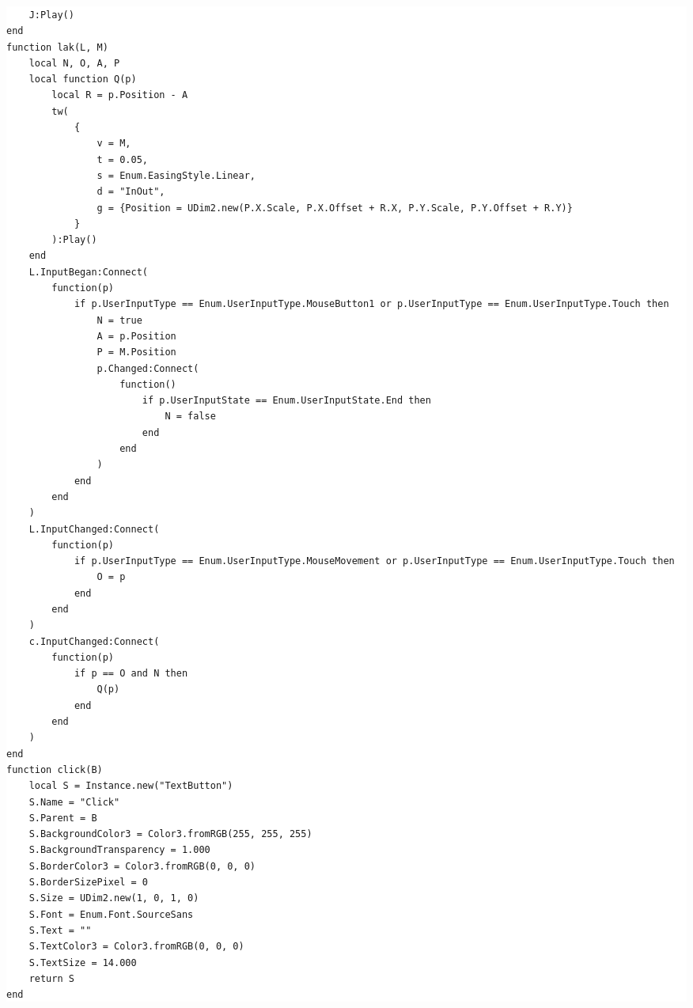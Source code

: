         J:Play()
    end
    function lak(L, M)
        local N, O, A, P
        local function Q(p)
            local R = p.Position - A
            tw(
                {
                    v = M,
                    t = 0.05,
                    s = Enum.EasingStyle.Linear,
                    d = "InOut",
                    g = {Position = UDim2.new(P.X.Scale, P.X.Offset + R.X, P.Y.Scale, P.Y.Offset + R.Y)}
                }
            ):Play()
        end
        L.InputBegan:Connect(
            function(p)
                if p.UserInputType == Enum.UserInputType.MouseButton1 or p.UserInputType == Enum.UserInputType.Touch then
                    N = true
                    A = p.Position
                    P = M.Position
                    p.Changed:Connect(
                        function()
                            if p.UserInputState == Enum.UserInputState.End then
                                N = false
                            end
                        end
                    )
                end
            end
        )
        L.InputChanged:Connect(
            function(p)
                if p.UserInputType == Enum.UserInputType.MouseMovement or p.UserInputType == Enum.UserInputType.Touch then
                    O = p
                end
            end
        )
        c.InputChanged:Connect(
            function(p)
                if p == O and N then
                    Q(p)
                end
            end
        )
    end
    function click(B)
        local S = Instance.new("TextButton")
        S.Name = "Click"
        S.Parent = B
        S.BackgroundColor3 = Color3.fromRGB(255, 255, 255)
        S.BackgroundTransparency = 1.000
        S.BorderColor3 = Color3.fromRGB(0, 0, 0)
        S.BorderSizePixel = 0
        S.Size = UDim2.new(1, 0, 1, 0)
        S.Font = Enum.Font.SourceSans
        S.Text = ""
        S.TextColor3 = Color3.fromRGB(0, 0, 0)
        S.TextSize = 14.000
        return S
    end